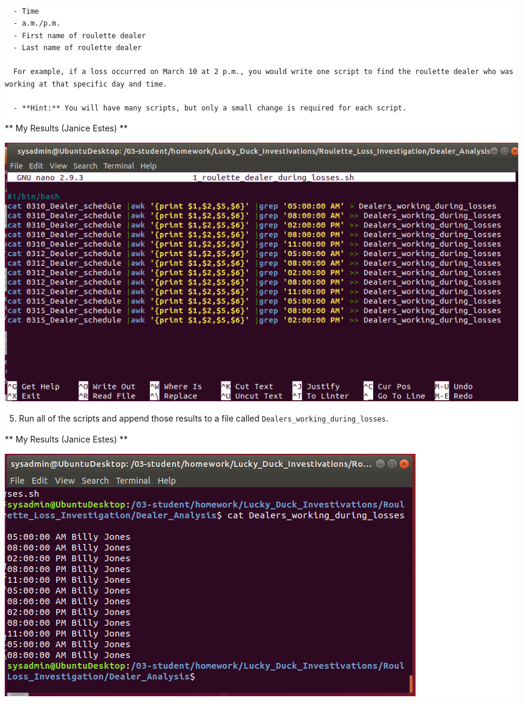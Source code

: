       - Time
      - a.m./p.m.
      - First name of roulette dealer
      - Last name of roulette dealer

      For example, if a loss occurred on March 10 at 2 p.m., you would write one script to find the roulette dealer who was working at that specific day and time.

      - **Hint:** You will have many scripts, but only a small change is required for each script.
   
   
   ** My Results (Janice Estes) **
  
  <a href="https://github.com/JaniceEstes/Cybersecurity_Project_1/blob/main/Linux/week_3_Roulette_scripts/Script1.png"><img src=https://github.com/JaniceEstes/Cybersecurity_Project_1/blob/main/Linux/week_3_Roulette_scripts/Script1.png></a>

  5. Run all of the scripts and append those results to a file called `Dealers_working_during_losses`.

   ** My Results (Janice Estes) **
  
  <a href="https://github.com/JaniceEstes/Cybersecurity_Project_1/blob/main/Linux/week_3_Roulette_scripts/Dealers_working_during_losses.png"><img src=https://github.com/JaniceEstes/Cybersecurity_Project_1/blob/main/Linux/week_3_Roulette_scripts/Dealers_working_during_losses.png></a>
